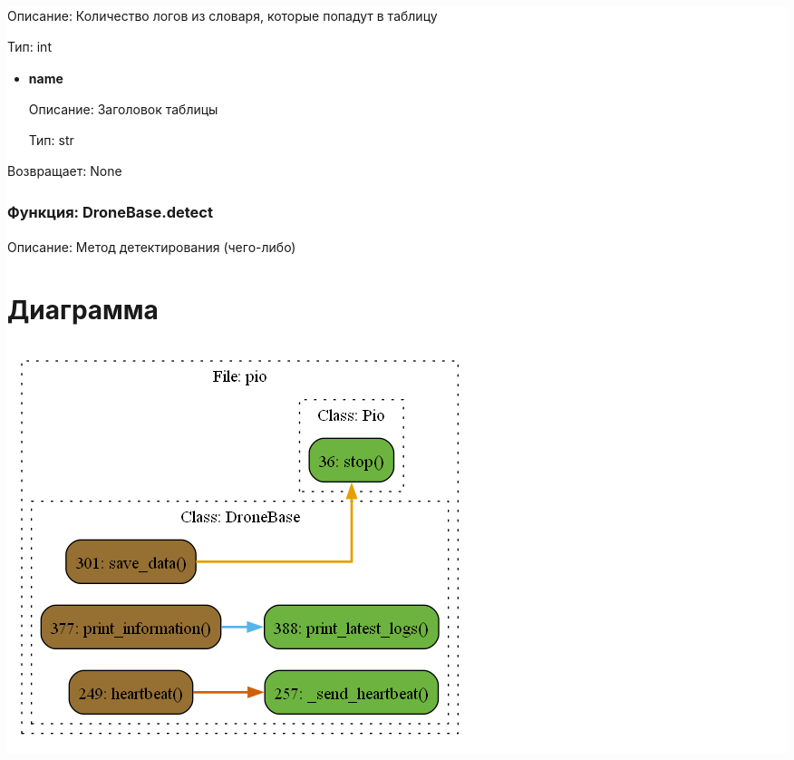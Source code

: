   Описание: Количество логов из словаря, которые попадут в таблицу

  Тип: int



- **name** 

  Описание: Заголовок таблицы

  Тип: str



Возвращает: None

### Функция: DroneBase.detect

Описание: Метод детектирования (чего-либо)

# Диаграмма 
 ![Диаграмма потока](img/pio.png)